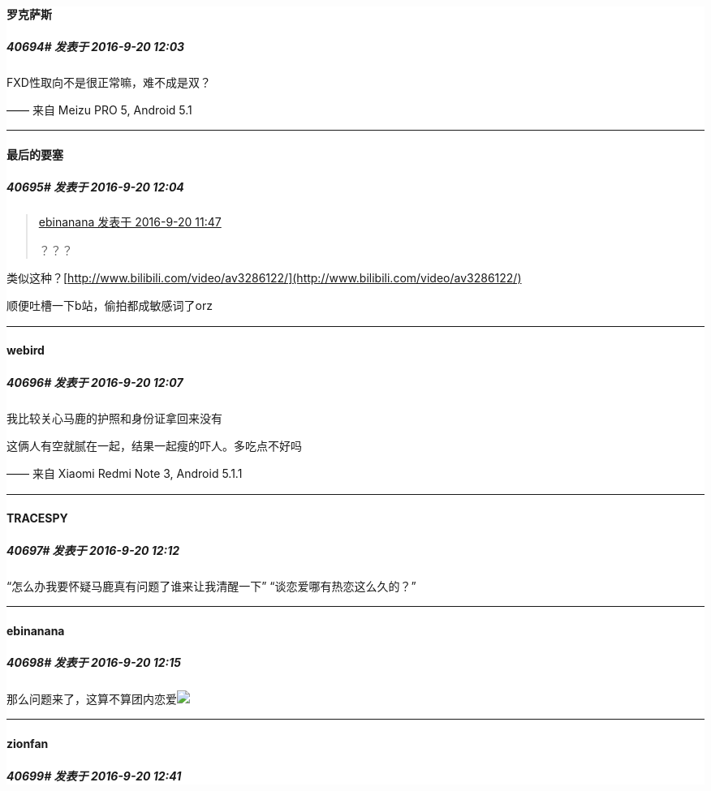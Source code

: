 ####  罗克萨斯  
##### 40694#       发表于 2016-9-20 12:03


FXD性取向不是很正常嘛，难不成是双？

—— 来自 Meizu PRO 5, Android 5.1


-----

####  最后的要塞  
##### 40695#       发表于 2016-9-20 12:04


<blockquote><a href="httphttps://bbs.saraba1st.com/2b/forum.php?mod=redirect&amp;goto=findpost&amp;pid=33633314&amp;ptid=1105387" target="_blank">ebinanana 发表于 2016-9-20 11:47</a>

？？？</blockquote>
类似这种？[http://www.bilibili.com/video/av3286122/](http://www.bilibili.com/video/av3286122/)


顺便吐槽一下b站，偷拍都成敏感词了orz


-----

####  webird  
##### 40696#       发表于 2016-9-20 12:07


我比较关心马鹿的护照和身份证拿回来没有

这俩人有空就腻在一起，结果一起瘦的吓人。多吃点不好吗

—— 来自 Xiaomi Redmi Note 3, Android 5.1.1


-----

####  TRACESPY  
##### 40697#       发表于 2016-9-20 12:12


“怎么办我要怀疑马鹿真有问题了谁来让我清醒一下”
“谈恋爱哪有热恋这么久的？”


-----

####  ebinanana  
##### 40698#       发表于 2016-9-20 12:15


那么问题来了，这算不算团内恋爱<img src="https://static.saraba1st.com/image/smiley/normal/038.gif" referrerpolicy="no-referrer">


-----

####  zionfan  
##### 40699#       发表于 2016-9-20 12:41
